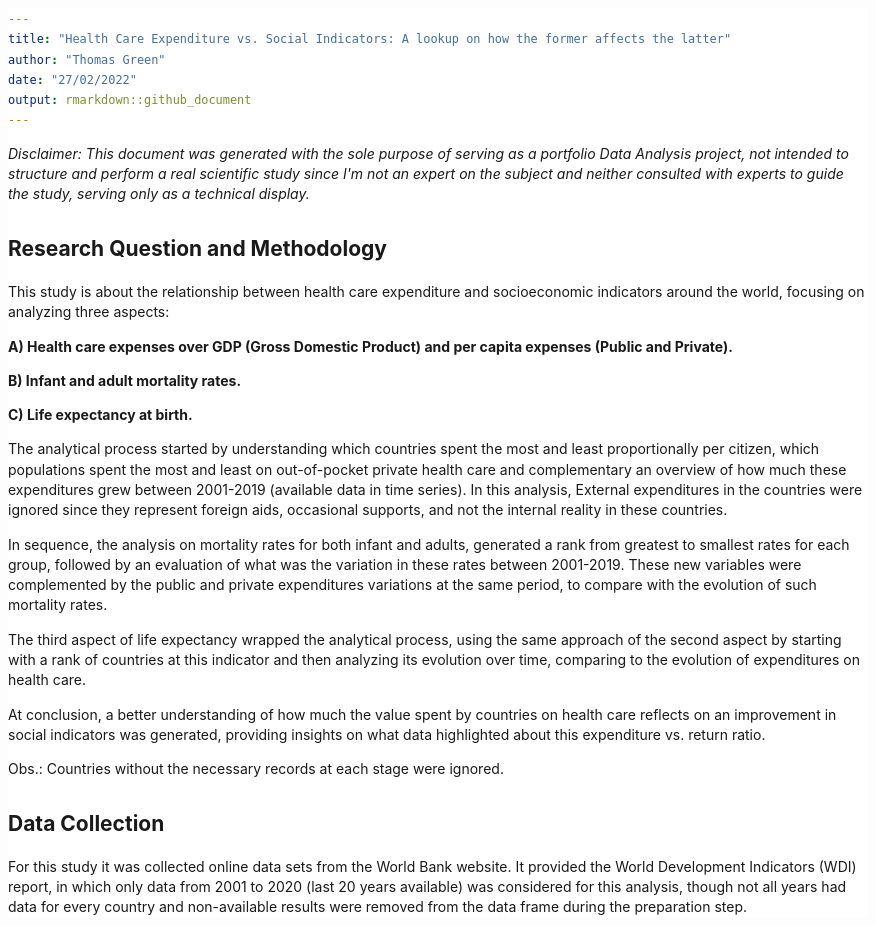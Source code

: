 ```yaml
---
title: "Health Care Expenditure vs. Social Indicators: A lookup on how the former affects the latter"
author: "Thomas Green"
date: "27/02/2022"
output: rmarkdown::github_document
---
```


*Disclaimer: This document was generated with the sole purpose of serving as a portfolio Data Analysis project, not intended to structure and perform a real scientific study since I'm not an expert on the subject and neither consulted with experts to guide the study, serving only as a technical display.*

## Research Question and Methodology

This study is about the relationship between health care expenditure and socioeconomic indicators around the world, focusing on analyzing three aspects:

**A) Health care expenses over GDP (Gross Domestic Product) and per capita expenses (Public and Private).**

**B) Infant and adult mortality rates.**

**C) Life expectancy at birth.**

The analytical process started by understanding which countries spent the most and least proportionally per citizen, which populations spent the most and least on out-of-pocket private health care and complementary an overview of how much these expenditures grew between 2001-2019 (available data in time series). In this analysis, External expenditures in the countries were ignored since they represent foreign aids, occasional supports, and not the internal reality in these countries.

In sequence, the analysis on mortality rates for both infant and adults, generated a rank from greatest to smallest rates for each group, followed by an evaluation of what was the variation in these rates between 2001-2019. These new variables were complemented by the public and private expenditures variations at the same period, to compare with the evolution of such mortality rates.

The third aspect of life expectancy wrapped the analytical process, using the same approach of the second aspect by starting with a rank of countries at this indicator and then analyzing its evolution over time, comparing to the evolution of expenditures on health care.

At conclusion, a better understanding of how much the value spent by countries on health care reflects on an improvement in social indicators was generated, providing insights on what data highlighted about this expenditure vs. return ratio.

Obs.: Countries without the necessary records at each stage were ignored.

## Data Collection

For this study it was collected online data sets from the World Bank website. It provided the World Development Indicators (WDI) report, in which only data from 2001 to 2020 (last 20 years available) was considered for this analysis, though not all years had data for every country and non-available results were removed from the data frame during the preparation step.
